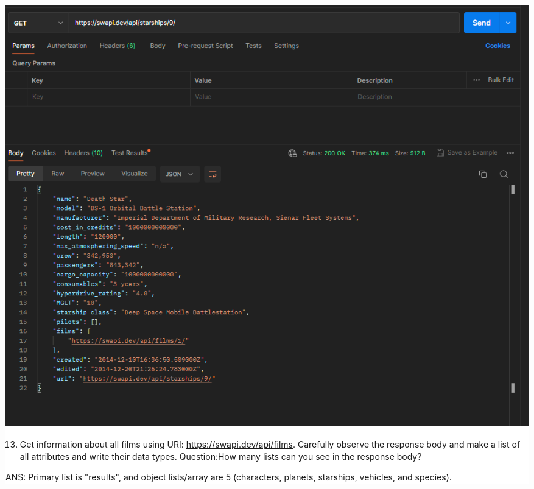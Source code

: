 ![img_14.png](img_14.png)

13. Get information about all films using URI: https://swapi.dev/api/films. Carefully observe the response body and make a list of all attributes and write their data types.
    Question:How many lists can you see in the response body?

ANS: Primary list is "results", and object lists/array are 5 (characters, planets, starships, vehicles, and species).
